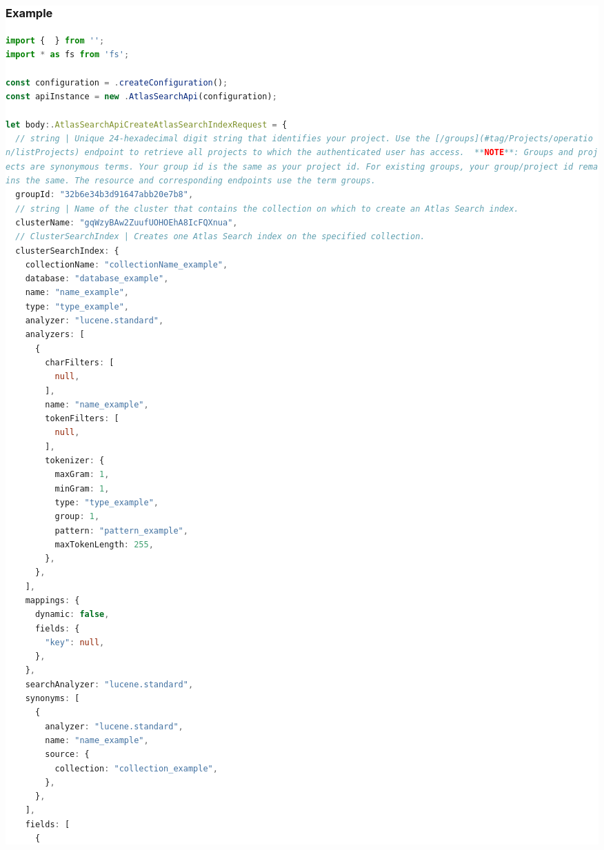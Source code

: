 ### Example


```typescript
import {  } from '';
import * as fs from 'fs';

const configuration = .createConfiguration();
const apiInstance = new .AtlasSearchApi(configuration);

let body:.AtlasSearchApiCreateAtlasSearchIndexRequest = {
  // string | Unique 24-hexadecimal digit string that identifies your project. Use the [/groups](#tag/Projects/operation/listProjects) endpoint to retrieve all projects to which the authenticated user has access.  **NOTE**: Groups and projects are synonymous terms. Your group id is the same as your project id. For existing groups, your group/project id remains the same. The resource and corresponding endpoints use the term groups.
  groupId: "32b6e34b3d91647abb20e7b8",
  // string | Name of the cluster that contains the collection on which to create an Atlas Search index.
  clusterName: "gqWzyBAw2ZuufUOHOEhA8IcFQXnua",
  // ClusterSearchIndex | Creates one Atlas Search index on the specified collection.
  clusterSearchIndex: {
    collectionName: "collectionName_example",
    database: "database_example",
    name: "name_example",
    type: "type_example",
    analyzer: "lucene.standard",
    analyzers: [
      {
        charFilters: [
          null,
        ],
        name: "name_example",
        tokenFilters: [
          null,
        ],
        tokenizer: {
          maxGram: 1,
          minGram: 1,
          type: "type_example",
          group: 1,
          pattern: "pattern_example",
          maxTokenLength: 255,
        },
      },
    ],
    mappings: {
      dynamic: false,
      fields: {
        "key": null,
      },
    },
    searchAnalyzer: "lucene.standard",
    synonyms: [
      {
        analyzer: "lucene.standard",
        name: "name_example",
        source: {
          collection: "collection_example",
        },
      },
    ],
    fields: [
      {
```